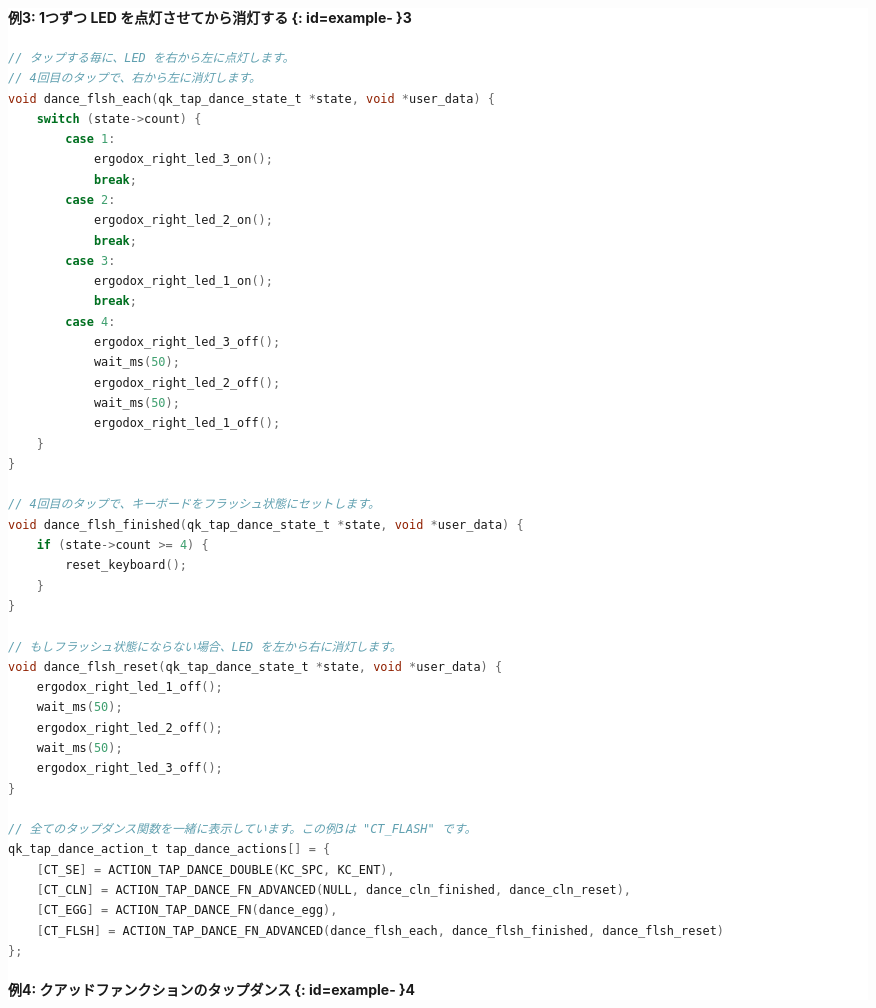 #### 例3: 1つずつ LED を点灯させてから消灯する {: id=example- }3

```c
// タップする毎に、LED を右から左に点灯します。
// 4回目のタップで、右から左に消灯します。
void dance_flsh_each(qk_tap_dance_state_t *state, void *user_data) {
    switch (state->count) {
        case 1:
            ergodox_right_led_3_on();
            break;
        case 2:
            ergodox_right_led_2_on();
            break;
        case 3:
            ergodox_right_led_1_on();
            break;
        case 4:
            ergodox_right_led_3_off();
            wait_ms(50);
            ergodox_right_led_2_off();
            wait_ms(50);
            ergodox_right_led_1_off();
    }
}

// 4回目のタップで、キーボードをフラッシュ状態にセットします。
void dance_flsh_finished(qk_tap_dance_state_t *state, void *user_data) {
    if (state->count >= 4) {
        reset_keyboard();
    }
}

// もしフラッシュ状態にならない場合、LED を左から右に消灯します。
void dance_flsh_reset(qk_tap_dance_state_t *state, void *user_data) {
    ergodox_right_led_1_off();
    wait_ms(50);
    ergodox_right_led_2_off();
    wait_ms(50);
    ergodox_right_led_3_off();
}

// 全てのタップダンス関数を一緒に表示しています。この例3は "CT_FLASH" です。
qk_tap_dance_action_t tap_dance_actions[] = {
    [CT_SE] = ACTION_TAP_DANCE_DOUBLE(KC_SPC, KC_ENT),
    [CT_CLN] = ACTION_TAP_DANCE_FN_ADVANCED(NULL, dance_cln_finished, dance_cln_reset),
    [CT_EGG] = ACTION_TAP_DANCE_FN(dance_egg),
    [CT_FLSH] = ACTION_TAP_DANCE_FN_ADVANCED(dance_flsh_each, dance_flsh_finished, dance_flsh_reset)
};
```

#### 例4: クアッドファンクションのタップダンス {: id=example- }4
